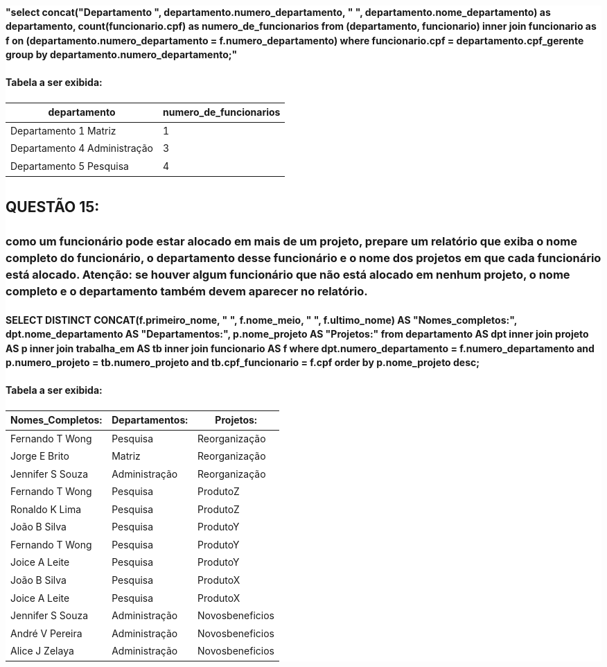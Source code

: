 #### "select concat("Departamento ", departamento.numero_departamento, " ", departamento.nome_departamento) as departamento, count(funcionario.cpf) as numero_de_funcionarios from (departamento, funcionario) inner join funcionario as f on (departamento.numero_departamento = f.numero_departamento) where funcionario.cpf = departamento.cpf_gerente group by departamento.numero_departamento;"

#### Tabela a ser exibida:

| departamento                   | numero_de_funcionarios |
|--------------------------------|------------------------|
| Departamento 1 Matriz          |                      1 |
| Departamento 4 Administração   |                      3 |
| Departamento 5 Pesquisa        |                      4 |



## QUESTÃO 15: 
### como um funcionário pode estar alocado em mais de um projeto, prepare um relatório que exiba o nome completo do funcionário, o departamento desse funcionário e o nome dos projetos em que cada funcionário está alocado. Atenção: se houver algum funcionário que não está alocado em nenhum projeto, o nome completo e o departamento também devem aparecer no relatório.

#### SELECT DISTINCT CONCAT(f.primeiro_nome, " ", f.nome_meio, " ", f.ultimo_nome) AS "Nomes_completos:", dpt.nome_departamento AS "Departamentos:", p.nome_projeto AS "Projetos:" from departamento AS dpt inner join projeto AS p inner join trabalha_em AS tb inner join funcionario AS f where dpt.numero_departamento = f.numero_departamento and p.numero_projeto = tb.numero_projeto and tb.cpf_funcionario = f.cpf order by p.nome_projeto desc;

#### Tabela a ser exibida:

| Nomes_Completos: | Departamentos:  | Projetos:       |
|------------------|-----------------|-----------------|
| Fernando T Wong  | Pesquisa        | Reorganização   |
| Jorge E Brito    | Matriz          | Reorganização   |
| Jennifer S Souza | Administração   | Reorganização   |
| Fernando T Wong  | Pesquisa        | ProdutoZ        |
| Ronaldo K Lima   | Pesquisa        | ProdutoZ        |
| João B Silva     | Pesquisa        | ProdutoY        |
| Fernando T Wong  | Pesquisa        | ProdutoY        |
| Joice A Leite    | Pesquisa        | ProdutoY        |
| João B Silva     | Pesquisa        | ProdutoX        |
| Joice A Leite    | Pesquisa        | ProdutoX        |
| Jennifer S Souza | Administração   | Novosbeneficios |
| André V Pereira  | Administração   | Novosbeneficios |
| Alice J Zelaya   | Administração   | Novosbeneficios |